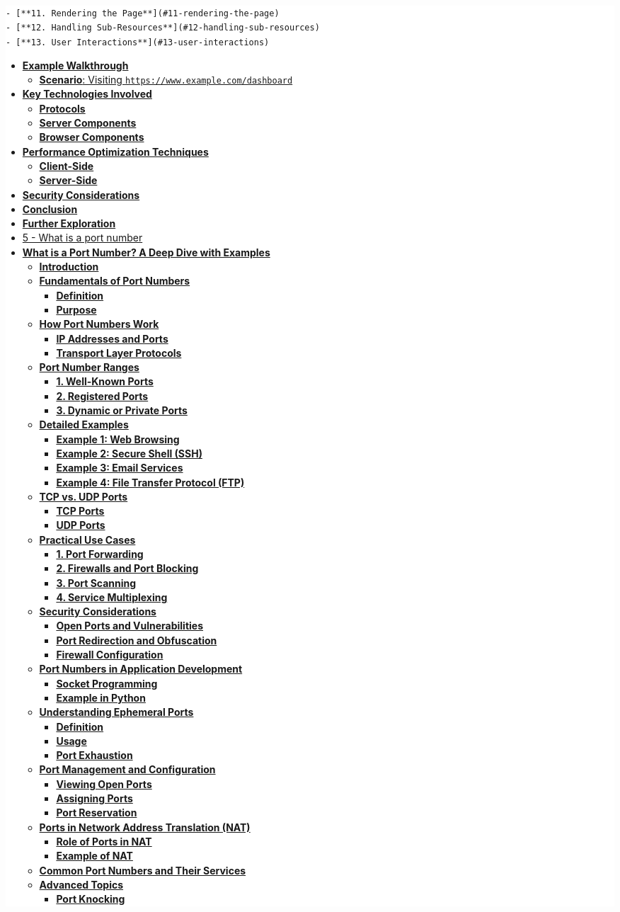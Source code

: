     - [**11. Rendering the Page**](#11-rendering-the-page)
    - [**12. Handling Sub-Resources**](#12-handling-sub-resources)
    - [**13. User Interactions**](#13-user-interactions)
  - [**Example Walkthrough**](#example-walkthrough)
    - [**Scenario**: Visiting `https://www.example.com/dashboard`](#scenario-visiting-httpswwwexamplecomdashboard)
  - [**Key Technologies Involved**](#key-technologies-involved)
    - [**Protocols**](#protocols)
    - [**Server Components**](#server-components)
    - [**Browser Components**](#browser-components)
  - [**Performance Optimization Techniques**](#performance-optimization-techniques)
    - [**Client-Side**](#client-side)
    - [**Server-Side**](#server-side)
  - [**Security Considerations**](#security-considerations-3)
  - [**Conclusion**](#conclusion-3)
  - [**Further Exploration**](#further-exploration)
- [5 - What is a port number](#5---what-is-a-port-number)
- [**What is a Port Number? A Deep Dive with Examples**](#what-is-a-port-number-a-deep-dive-with-examples)
  - [**Introduction**](#introduction-2)
  - [**Fundamentals of Port Numbers**](#fundamentals-of-port-numbers)
    - [**Definition**](#definition)
    - [**Purpose**](#purpose)
  - [**How Port Numbers Work**](#how-port-numbers-work)
    - [**IP Addresses and Ports**](#ip-addresses-and-ports)
    - [**Transport Layer Protocols**](#transport-layer-protocols)
  - [**Port Number Ranges**](#port-number-ranges)
    - [**1. Well-Known Ports**](#1-well-known-ports)
    - [**2. Registered Ports**](#2-registered-ports)
    - [**3. Dynamic or Private Ports**](#3-dynamic-or-private-ports)
  - [**Detailed Examples**](#detailed-examples)
    - [**Example 1: Web Browsing**](#example-1-web-browsing)
    - [**Example 2: Secure Shell (SSH)**](#example-2-secure-shell-ssh)
    - [**Example 3: Email Services**](#example-3-email-services)
    - [**Example 4: File Transfer Protocol (FTP)**](#example-4-file-transfer-protocol-ftp)
  - [**TCP vs. UDP Ports**](#tcp-vs-udp-ports)
    - [**TCP Ports**](#tcp-ports)
    - [**UDP Ports**](#udp-ports)
  - [**Practical Use Cases**](#practical-use-cases)
    - [**1. Port Forwarding**](#1-port-forwarding)
    - [**2. Firewalls and Port Blocking**](#2-firewalls-and-port-blocking)
    - [**3. Port Scanning**](#3-port-scanning)
    - [**4. Service Multiplexing**](#4-service-multiplexing)
  - [**Security Considerations**](#security-considerations-4)
    - [**Open Ports and Vulnerabilities**](#open-ports-and-vulnerabilities)
    - [**Port Redirection and Obfuscation**](#port-redirection-and-obfuscation)
    - [**Firewall Configuration**](#firewall-configuration)
  - [**Port Numbers in Application Development**](#port-numbers-in-application-development)
    - [**Socket Programming**](#socket-programming)
    - [**Example in Python**](#example-in-python)
  - [**Understanding Ephemeral Ports**](#understanding-ephemeral-ports)
    - [**Definition**](#definition-1)
    - [**Usage**](#usage)
    - [**Port Exhaustion**](#port-exhaustion)
  - [**Port Management and Configuration**](#port-management-and-configuration)
    - [**Viewing Open Ports**](#viewing-open-ports)
    - [**Assigning Ports**](#assigning-ports)
    - [**Port Reservation**](#port-reservation)
  - [**Ports in Network Address Translation (NAT)**](#ports-in-network-address-translation-nat)
    - [**Role of Ports in NAT**](#role-of-ports-in-nat)
    - [**Example of NAT**](#example-of-nat)
  - [**Common Port Numbers and Their Services**](#common-port-numbers-and-their-services)
  - [**Advanced Topics**](#advanced-topics)
    - [**Port Knocking**](#port-knocking)